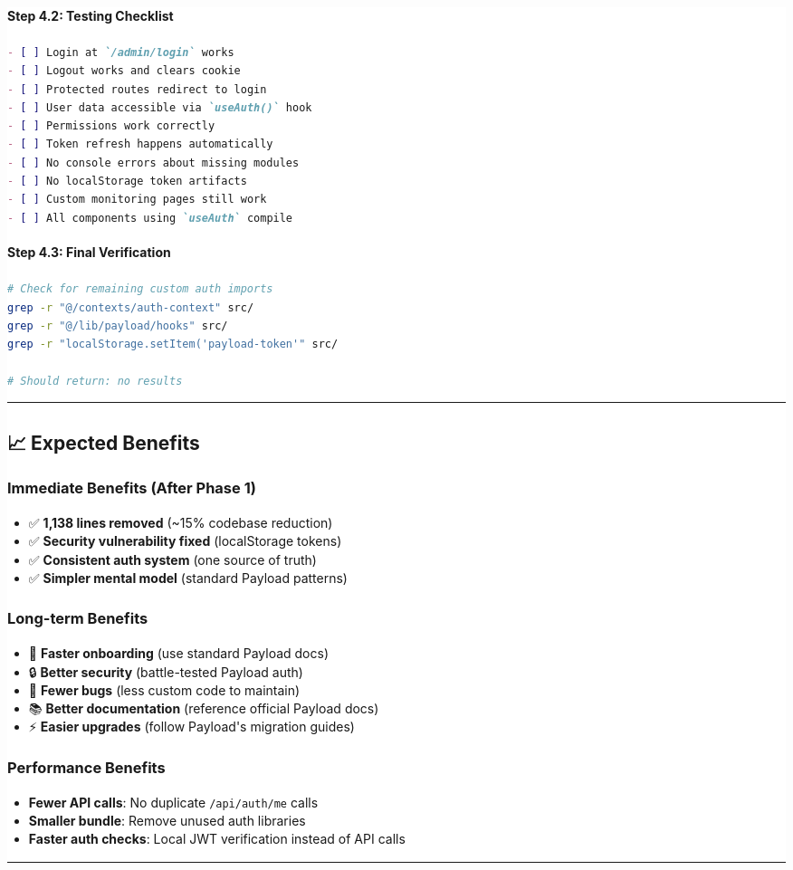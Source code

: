 #### Step 4.2: Testing Checklist

```markdown
- [ ] Login at `/admin/login` works
- [ ] Logout works and clears cookie
- [ ] Protected routes redirect to login
- [ ] User data accessible via `useAuth()` hook
- [ ] Permissions work correctly
- [ ] Token refresh happens automatically
- [ ] No console errors about missing modules
- [ ] No localStorage token artifacts
- [ ] Custom monitoring pages still work
- [ ] All components using `useAuth` compile
```

#### Step 4.3: Final Verification

```bash
# Check for remaining custom auth imports
grep -r "@/contexts/auth-context" src/
grep -r "@/lib/payload/hooks" src/
grep -r "localStorage.setItem('payload-token'" src/

# Should return: no results
```

---

## 📈 Expected Benefits

### Immediate Benefits (After Phase 1)

- ✅ **1,138 lines removed** (~15% codebase reduction)
- ✅ **Security vulnerability fixed** (localStorage tokens)
- ✅ **Consistent auth system** (one source of truth)
- ✅ **Simpler mental model** (standard Payload patterns)

### Long-term Benefits

- 🚀 **Faster onboarding** (use standard Payload docs)
- 🔒 **Better security** (battle-tested Payload auth)
- 🐛 **Fewer bugs** (less custom code to maintain)
- 📚 **Better documentation** (reference official Payload docs)
- ⚡ **Easier upgrades** (follow Payload's migration guides)

### Performance Benefits

- **Fewer API calls**: No duplicate `/api/auth/me` calls
- **Smaller bundle**: Remove unused auth libraries
- **Faster auth checks**: Local JWT verification instead of API calls

---
